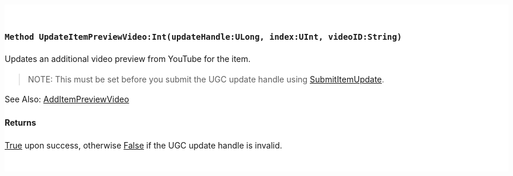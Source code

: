 
<br/>

### `Method UpdateItemPreviewVideo:Int(updateHandle:ULong, index:UInt, videoID:String)`

Updates an additional video preview from YouTube for the item.


> NOTE: This must be set before you submit the UGC update handle using [SubmitItemUpdate](../../../steam/steam.steamsdk/tsteamugc/#method-submititemupdateupdatehandleulong-changenotestring).

See Also: [AddItemPreviewVideo](../../../steam/steam.steamsdk/tsteamugc/#method-additempreviewvideointqueryhandleulong-videoidstring)


#### Returns
[True](../../../brl/brl.blitz/#true) upon success, otherwise [False](../../../brl/brl.blitz/#false) if the UGC update handle is invalid.


<br/>

